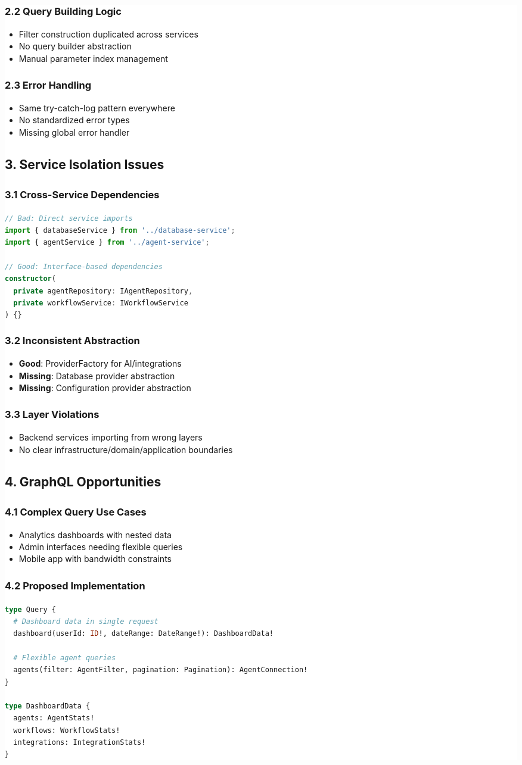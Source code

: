 ### 2.2 Query Building Logic
- Filter construction duplicated across services
- No query builder abstraction
- Manual parameter index management

### 2.3 Error Handling
- Same try-catch-log pattern everywhere
- No standardized error types
- Missing global error handler

## 3. Service Isolation Issues

### 3.1 Cross-Service Dependencies
```typescript
// Bad: Direct service imports
import { databaseService } from '../database-service';
import { agentService } from '../agent-service';

// Good: Interface-based dependencies
constructor(
  private agentRepository: IAgentRepository,
  private workflowService: IWorkflowService
) {}
```

### 3.2 Inconsistent Abstraction
- **Good**: ProviderFactory for AI/integrations
- **Missing**: Database provider abstraction
- **Missing**: Configuration provider abstraction

### 3.3 Layer Violations
- Backend services importing from wrong layers
- No clear infrastructure/domain/application boundaries

## 4. GraphQL Opportunities

### 4.1 Complex Query Use Cases
- Analytics dashboards with nested data
- Admin interfaces needing flexible queries
- Mobile app with bandwidth constraints

### 4.2 Proposed Implementation
```graphql
type Query {
  # Dashboard data in single request
  dashboard(userId: ID!, dateRange: DateRange!): DashboardData!
  
  # Flexible agent queries
  agents(filter: AgentFilter, pagination: Pagination): AgentConnection!
}

type DashboardData {
  agents: AgentStats!
  workflows: WorkflowStats!
  integrations: IntegrationStats!
}
```
